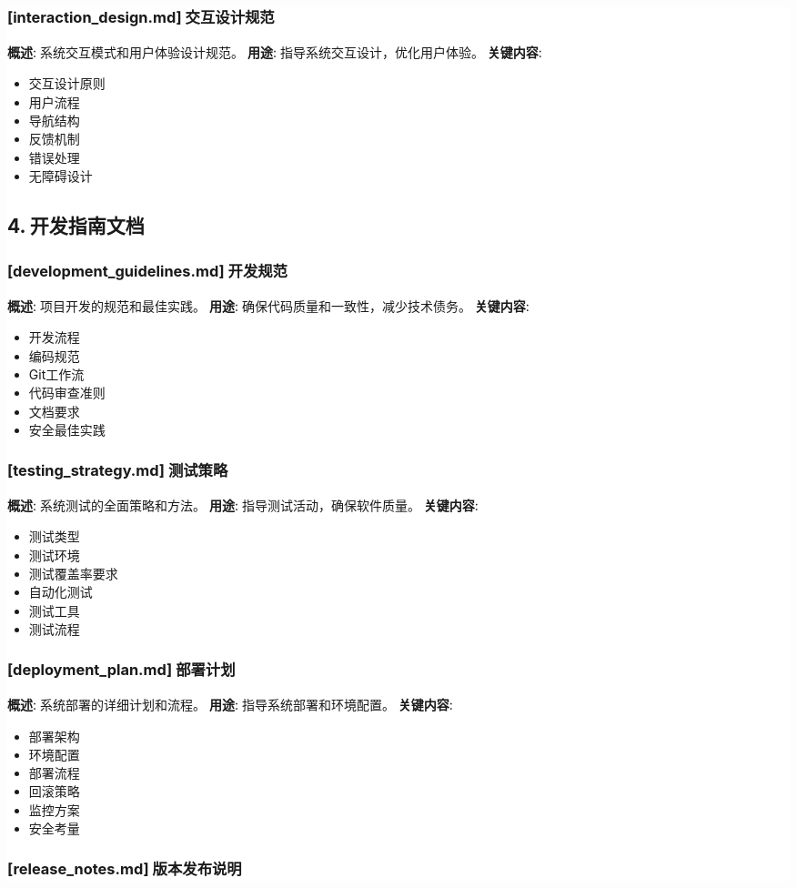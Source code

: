 ### [interaction_design.md] 交互设计规范

**概述**: 系统交互模式和用户体验设计规范。
**用途**: 指导系统交互设计，优化用户体验。
**关键内容**:
- 交互设计原则
- 用户流程
- 导航结构
- 反馈机制
- 错误处理
- 无障碍设计

## 4. 开发指南文档

### [development_guidelines.md] 开发规范

**概述**: 项目开发的规范和最佳实践。
**用途**: 确保代码质量和一致性，减少技术债务。
**关键内容**:
- 开发流程
- 编码规范
- Git工作流
- 代码审查准则
- 文档要求
- 安全最佳实践

### [testing_strategy.md] 测试策略

**概述**: 系统测试的全面策略和方法。
**用途**: 指导测试活动，确保软件质量。
**关键内容**:
- 测试类型
- 测试环境
- 测试覆盖率要求
- 自动化测试
- 测试工具
- 测试流程

### [deployment_plan.md] 部署计划

**概述**: 系统部署的详细计划和流程。
**用途**: 指导系统部署和环境配置。
**关键内容**:
- 部署架构
- 环境配置
- 部署流程
- 回滚策略
- 监控方案
- 安全考量

### [release_notes.md] 版本发布说明
